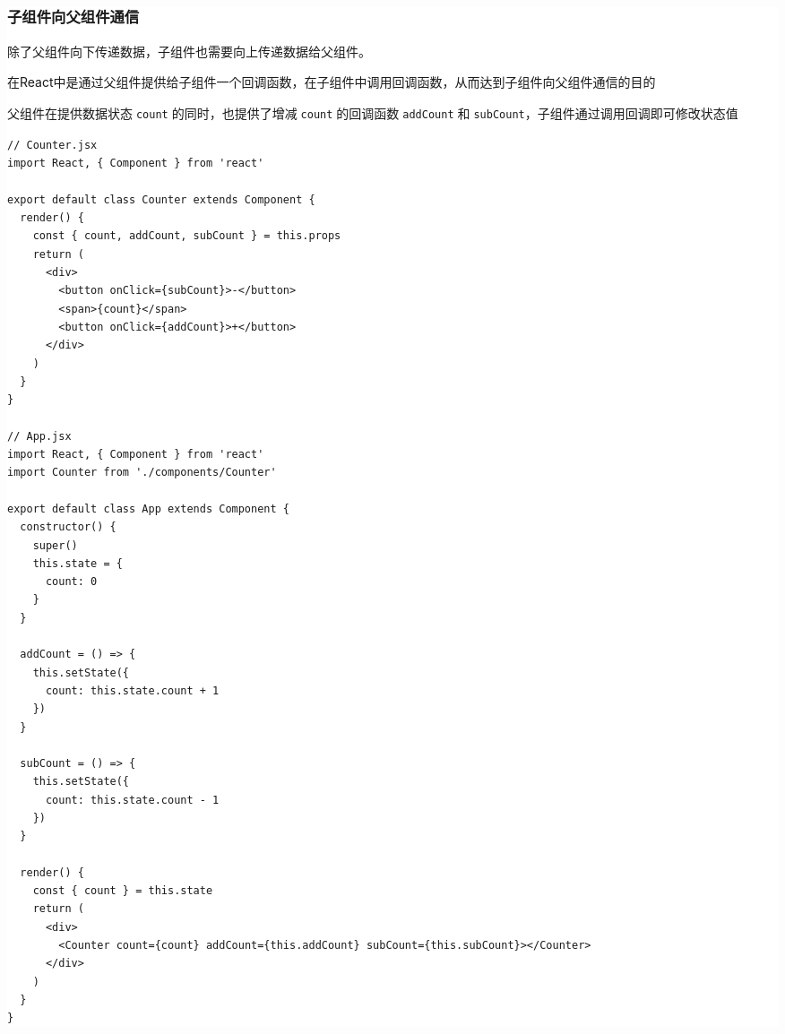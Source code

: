 ### 子组件向父组件通信

除了父组件向下传递数据，子组件也需要向上传递数据给父组件。

在React中是通过父组件提供给子组件一个回调函数，在子组件中调用回调函数，从而达到子组件向父组件通信的目的

父组件在提供数据状态 `count` 的同时，也提供了增减 `count` 的回调函数 `addCount` 和 `subCount`，子组件通过调用回调即可修改状态值

```tsx
// Counter.jsx
import React, { Component } from 'react'

export default class Counter extends Component {
  render() {
    const { count, addCount, subCount } = this.props
    return (
      <div>
        <button onClick={subCount}>-</button>
        <span>{count}</span>
        <button onClick={addCount}>+</button>
      </div>
    )
  }
}

// App.jsx
import React, { Component } from 'react'
import Counter from './components/Counter'

export default class App extends Component {
  constructor() {
    super()
    this.state = {
      count: 0
    }
  }

  addCount = () => {
    this.setState({
      count: this.state.count + 1
    })
  }

  subCount = () => {
    this.setState({
      count: this.state.count - 1
    })
  }

  render() {
    const { count } = this.state
    return (
      <div>
        <Counter count={count} addCount={this.addCount} subCount={this.subCount}></Counter>
      </div>
    )
  }
}
```
